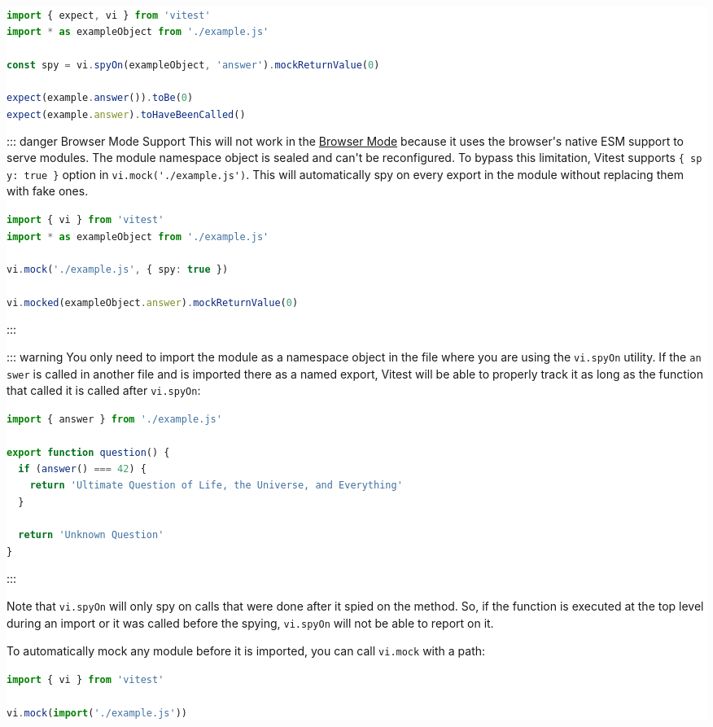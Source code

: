```ts
import { expect, vi } from 'vitest'
import * as exampleObject from './example.js'

const spy = vi.spyOn(exampleObject, 'answer').mockReturnValue(0)

expect(example.answer()).toBe(0)
expect(example.answer).toHaveBeenCalled()
```

::: danger Browser Mode Support
This will not work in the [Browser Mode](/guide/browser) because it uses the browser's native ESM support to serve modules. The module namespace object is sealed and can't be reconfigured. To bypass this limitation, Vitest supports `{ spy: true }` option in `vi.mock('./example.js')`. This will automatically spy on every export in the module without replacing them with fake ones.

```ts
import { vi } from 'vitest'
import * as exampleObject from './example.js'

vi.mock('./example.js', { spy: true })

vi.mocked(exampleObject.answer).mockReturnValue(0)
```
:::

::: warning
You only need to import the module as a namespace object in the file where you are using the `vi.spyOn` utility. If the `answer` is called in another file and is imported there as a named export, Vitest will be able to properly track it as long as the function that called it is called after `vi.spyOn`:

```ts [source.js]
import { answer } from './example.js'

export function question() {
  if (answer() === 42) {
    return 'Ultimate Question of Life, the Universe, and Everything'
  }

  return 'Unknown Question'
}
```
:::

Note that `vi.spyOn` will only spy on calls that were done after it spied on the method. So, if the function is executed at the top level during an import or it was called before the spying, `vi.spyOn` will not be able to report on it.

To automatically mock any module before it is imported, you can call `vi.mock` with a path:

```ts
import { vi } from 'vitest'

vi.mock(import('./example.js'))
```


  [Symbol.toStringTag]: 'Module',